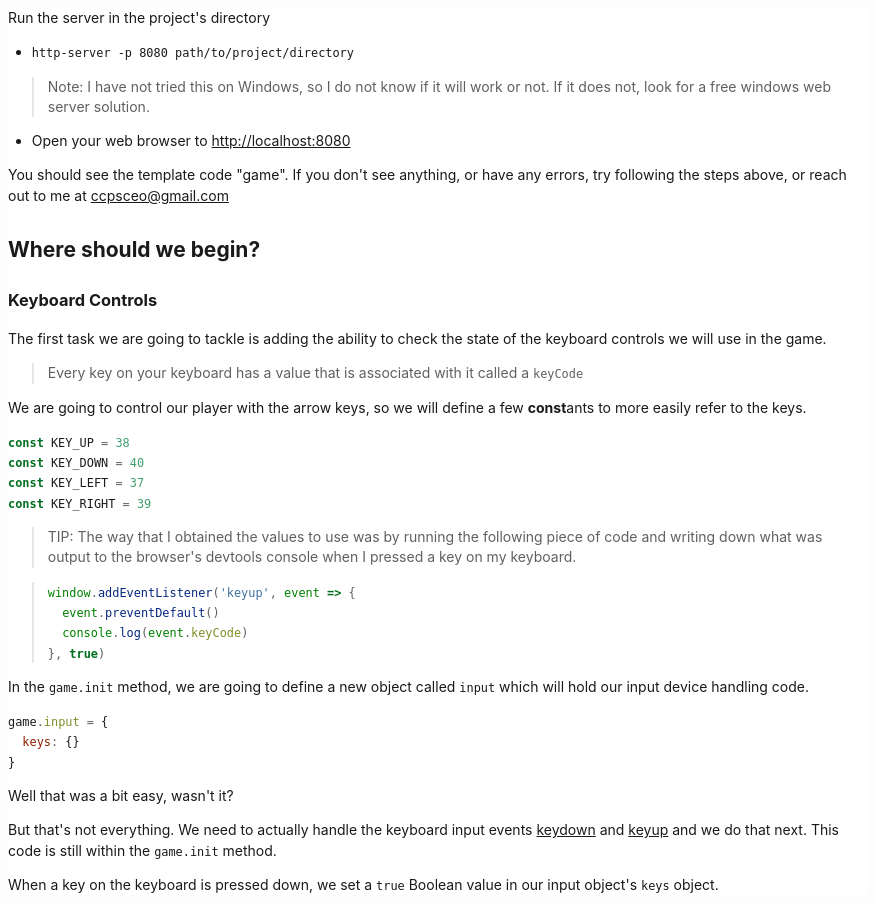 Run the server in the project's directory

+ `http-server -p 8080 path/to/project/directory`

> Note: I have not tried this on Windows, so I do not know if it will work or not. If it does not, look for a free windows web server solution.

+ Open your web browser to [http://localhost:8080](http://localhost:8080)

You should see the template code "game". If you don't see anything, or have any errors, try following the steps above, or reach out to me at [ccpsceo@gmail.com]()

## Where should we begin?

### Keyboard Controls

The first task we are going to tackle is adding the ability to check the state of the keyboard controls we will use in the game.

> Every key on your keyboard has a value that is associated with it called a `keyCode`

We are going to control our player with the arrow keys, so we will define a few **const**ants to more easily refer to the keys.

```js
const KEY_UP = 38
const KEY_DOWN = 40
const KEY_LEFT = 37
const KEY_RIGHT = 39
```
> TIP: The way that I obtained the values to use was by running the following piece of code and writing down what was output to the browser's devtools console when I pressed a key on my keyboard.

> ```js
> window.addEventListener('keyup', event => {
>   event.preventDefault()
>   console.log(event.keyCode)
> }, true)
> ```

In the `game.init` method, we are going to define a new object called `input` which will hold our input device handling code.

```js
game.input = {
  keys: {}
}
```

Well that was a bit easy, wasn't it?

But that's not everything. We need to actually handle the keyboard input events [keydown](https://developer.mozilla.org/en-US/docs/Web/Events/keydown) and [keyup](https://developer.mozilla.org/en-US/docs/Web/Events/keyup) and we do that next. This code is still within the `game.init` method.

When a key on the keyboard is pressed down, we set a `true` Boolean value in our input object's `keys` object.
